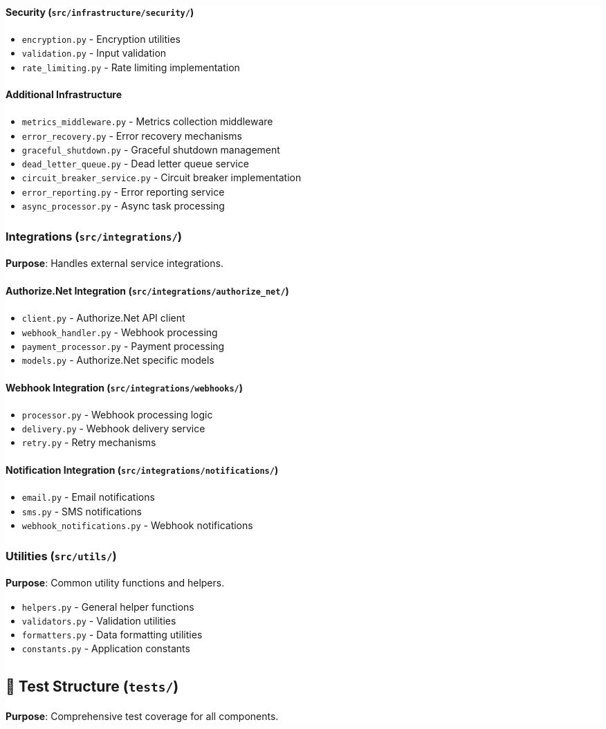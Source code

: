 #### Security (`src/infrastructure/security/`)

- `encryption.py` - Encryption utilities
- `validation.py` - Input validation
- `rate_limiting.py` - Rate limiting implementation

#### Additional Infrastructure

- `metrics_middleware.py` - Metrics collection middleware
- `error_recovery.py` - Error recovery mechanisms
- `graceful_shutdown.py` - Graceful shutdown management
- `dead_letter_queue.py` - Dead letter queue service
- `circuit_breaker_service.py` - Circuit breaker implementation
- `error_reporting.py` - Error reporting service
- `async_processor.py` - Async task processing

### Integrations (`src/integrations/`)

**Purpose**: Handles external service integrations.

#### Authorize.Net Integration (`src/integrations/authorize_net/`)

- `client.py` - Authorize.Net API client
- `webhook_handler.py` - Webhook processing
- `payment_processor.py` - Payment processing
- `models.py` - Authorize.Net specific models

#### Webhook Integration (`src/integrations/webhooks/`)

- `processor.py` - Webhook processing logic
- `delivery.py` - Webhook delivery service
- `retry.py` - Retry mechanisms

#### Notification Integration (`src/integrations/notifications/`)

- `email.py` - Email notifications
- `sms.py` - SMS notifications
- `webhook_notifications.py` - Webhook notifications

### Utilities (`src/utils/`)

**Purpose**: Common utility functions and helpers.

- `helpers.py` - General helper functions
- `validators.py` - Validation utilities
- `formatters.py` - Data formatting utilities
- `constants.py` - Application constants

## 🧪 Test Structure (`tests/`)

**Purpose**: Comprehensive test coverage for all components.
